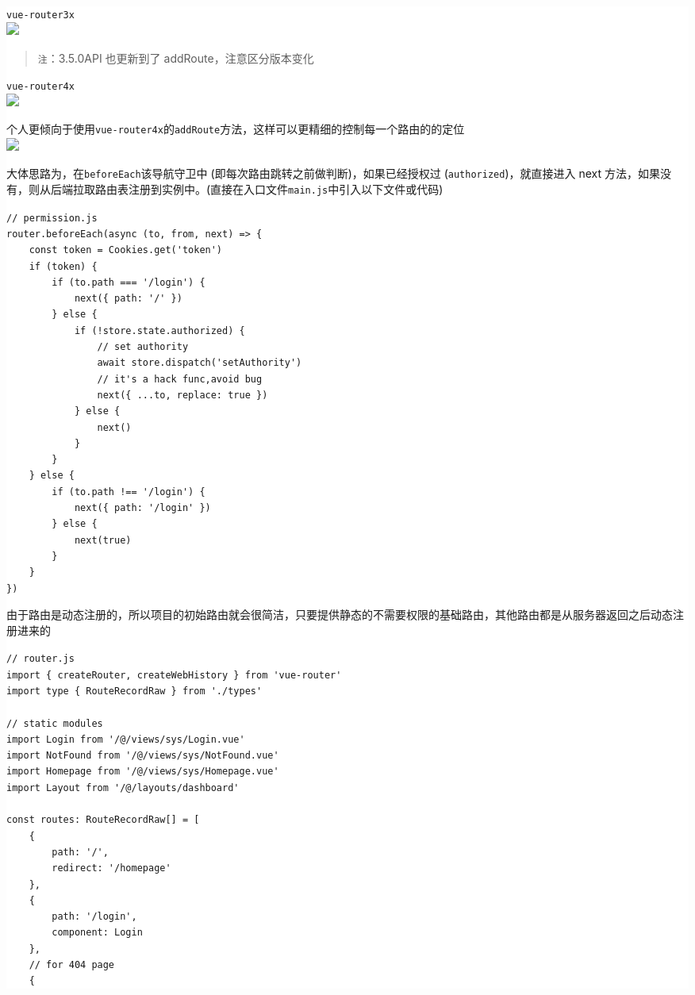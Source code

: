 `vue-router3x`  
![](https://mmbiz.qpic.cn/sz_mmbiz_png/H8M5QJDxMHoSxo8cdoRQU6hb5FjG31U9x7GJxXdVMQf0l8UDibyeSb6ZzARaTfRaUujK0mqWSlJ01OeM7FpficzQ/640?wx_fmt=png)

> `注`：3.5.0API 也更新到了 addRoute，注意区分版本变化

`vue-router4x`  
![](https://mmbiz.qpic.cn/sz_mmbiz_png/H8M5QJDxMHoSxo8cdoRQU6hb5FjG31U9h3NBVYCib0M5ld3Yg9W6M2udmax1R7yxpvaQ4Utoy0sSQoibkN3DomRA/640?wx_fmt=png)

个人更倾向于使用`vue-router4x`的`addRoute`方法，这样可以更精细的控制每一个路由的的定位  
![](https://mmbiz.qpic.cn/sz_mmbiz_png/H8M5QJDxMHoSxo8cdoRQU6hb5FjG31U9hZiaiaentUxfFI075RtIyy74Ro2icLSQ0LaFp7rl0pLYYfmdnmaicPCZxA/640?wx_fmt=png)

大体思路为，在`beforeEach`该导航守卫中 (即每次路由跳转之前做判断)，如果已经授权过 (`authorized`)，就直接进入 next 方法，如果没有，则从后端拉取路由表注册到实例中。(直接在入口文件`main.js`中引入以下文件或代码)

```
// permission.js
router.beforeEach(async (to, from, next) => {
    const token = Cookies.get('token')
    if (token) {
        if (to.path === '/login') {
            next({ path: '/' })
        } else {
            if (!store.state.authorized) {
                // set authority
                await store.dispatch('setAuthority')
                // it's a hack func,avoid bug
                next({ ...to, replace: true })
            } else {
                next()
            }
        }
    } else {
        if (to.path !== '/login') {
            next({ path: '/login' })
        } else {
            next(true)
        }
    }
})
```

由于路由是动态注册的，所以项目的初始路由就会很简洁，只要提供静态的不需要权限的基础路由，其他路由都是从服务器返回之后动态注册进来的

```
// router.js
import { createRouter, createWebHistory } from 'vue-router'
import type { RouteRecordRaw } from './types'

// static modules
import Login from '/@/views/sys/Login.vue'
import NotFound from '/@/views/sys/NotFound.vue'
import Homepage from '/@/views/sys/Homepage.vue'
import Layout from '/@/layouts/dashboard'

const routes: RouteRecordRaw[] = [
    {
        path: '/',
        redirect: '/homepage'
    },
    {
        path: '/login',
        component: Login
    },
    // for 404 page
    {
```